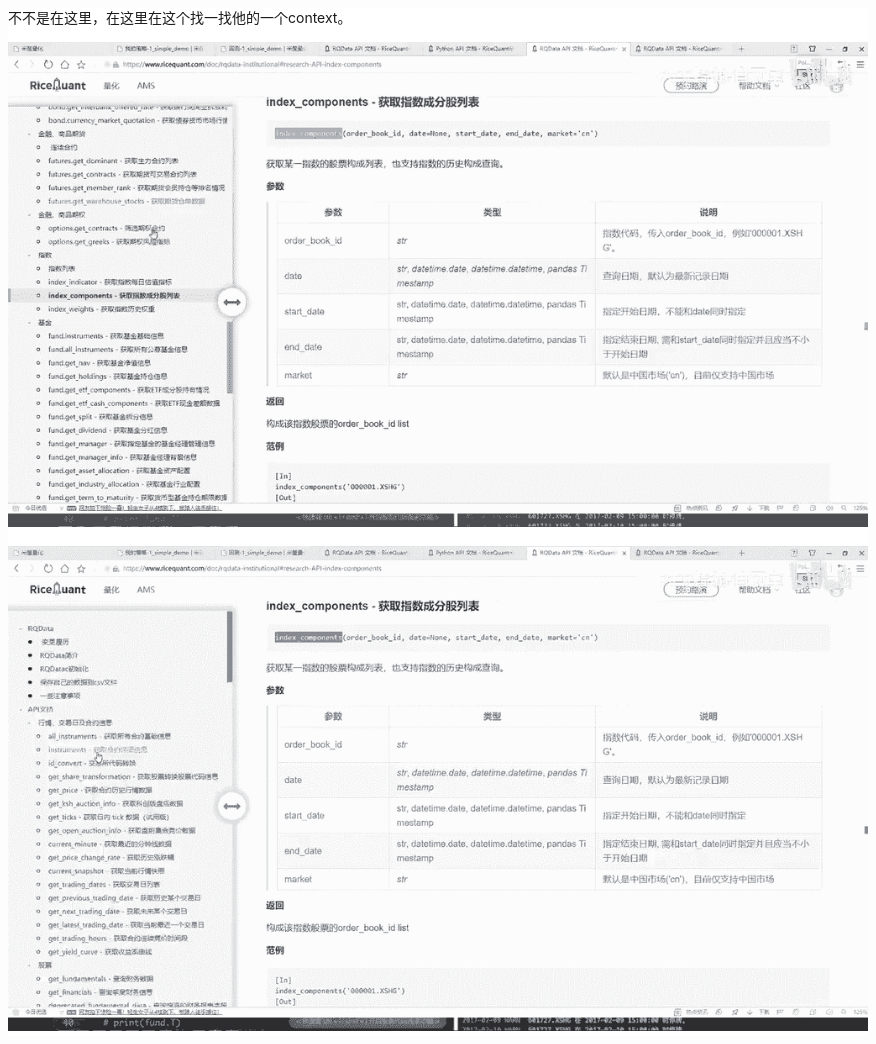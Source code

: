 不不是在这里，在这里在这个找一找他的一个context。

![](img/e891e3c4be0ad0eb28d2a4a44e505351_27.png)

![](img/e891e3c4be0ad0eb28d2a4a44e505351_28.png)
